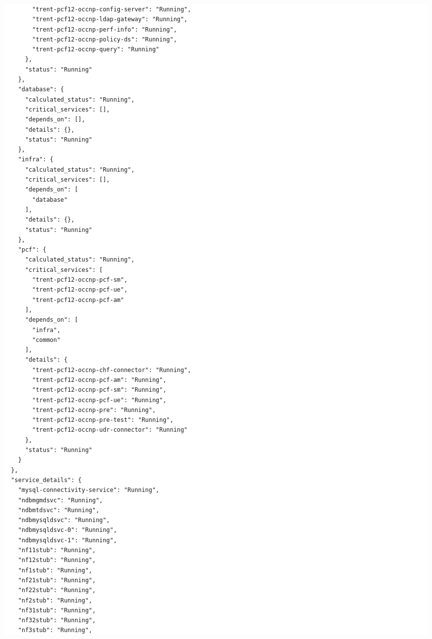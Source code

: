 ```txt
        "trent-pcf12-occnp-config-server": "Running",
        "trent-pcf12-occnp-ldap-gateway": "Running",
        "trent-pcf12-occnp-perf-info": "Running",
        "trent-pcf12-occnp-policy-ds": "Running",
        "trent-pcf12-occnp-query": "Running"
      },
      "status": "Running"
    },
    "database": {
      "calculated_status": "Running",
      "critical_services": [],
      "depends_on": [],
      "details": {},
      "status": "Running"
    },
    "infra": {
      "calculated_status": "Running",
      "critical_services": [],
      "depends_on": [
        "database"
      ],
      "details": {},
      "status": "Running"
    },
    "pcf": {
      "calculated_status": "Running",
      "critical_services": [
        "trent-pcf12-occnp-pcf-sm",
        "trent-pcf12-occnp-pcf-ue",
        "trent-pcf12-occnp-pcf-am"
      ],
      "depends_on": [
        "infra",
        "common"
      ],
      "details": {
        "trent-pcf12-occnp-chf-connector": "Running",
        "trent-pcf12-occnp-pcf-am": "Running",
        "trent-pcf12-occnp-pcf-sm": "Running",
        "trent-pcf12-occnp-pcf-ue": "Running",
        "trent-pcf12-occnp-pre": "Running",
        "trent-pcf12-occnp-pre-test": "Running",
        "trent-pcf12-occnp-udr-connector": "Running"
      },
      "status": "Running"
    }
  },
  "service_details": {
    "mysql-connectivity-service": "Running",
    "ndbmgmdsvc": "Running",
    "ndbmtdsvc": "Running",
    "ndbmysqldsvc": "Running",
    "ndbmysqldsvc-0": "Running",
    "ndbmysqldsvc-1": "Running",
    "nf11stub": "Running",
    "nf12stub": "Running",
    "nf1stub": "Running",
    "nf21stub": "Running",
    "nf22stub": "Running",
    "nf2stub": "Running",
    "nf31stub": "Running",
    "nf32stub": "Running",
    "nf3stub": "Running",
```
